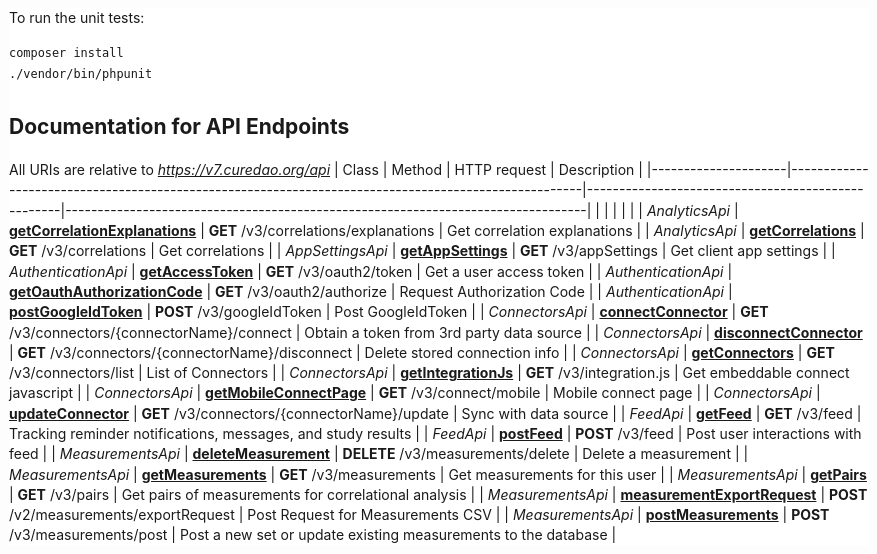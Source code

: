 To run the unit tests:

```
composer install
./vendor/bin/phpunit
```



## Documentation for API Endpoints

All URIs are relative to *https://v7.curedao.org/api*
| Class               | Method                                                                                              | HTTP request                                      | Description                                                                     |
|---------------------|-----------------------------------------------------------------------------------------------------|---------------------------------------------------|---------------------------------------------------------------------------------|
|                     |                                                                                                     |                                                   |                                                                                 |
| *AnalyticsApi*      | [**getCorrelationExplanations**](docs/Api/AnalyticsApi.md#getcorrelationexplanations)               | **GET** /v3/correlations/explanations             | Get correlation explanations                                                    |
| *AnalyticsApi*      | [**getCorrelations**](docs/Api/AnalyticsApi.md#getcorrelations)                                     | **GET** /v3/correlations                          | Get correlations                                                                |
| *AppSettingsApi*    | [**getAppSettings**](docs/Api/AppSettingsApi.md#getappsettings)                                     | **GET** /v3/appSettings                           | Get client app settings                                                         |
| *AuthenticationApi* | [**getAccessToken**](docs/Api/AuthenticationApi.md#getaccesstoken)                                  | **GET** /v3/oauth2/token                          | Get a user access token                                                         |
| *AuthenticationApi* | [**getOauthAuthorizationCode**](docs/Api/AuthenticationApi.md#getoauthauthorizationcode)            | **GET** /v3/oauth2/authorize                      | Request Authorization Code                                                      |
| *AuthenticationApi* | [**postGoogleIdToken**](docs/Api/AuthenticationApi.md#postgoogleidtoken)                            | **POST** /v3/googleIdToken                        | Post GoogleIdToken                                                              |
| *ConnectorsApi*     | [**connectConnector**](docs/Api/ConnectorsApi.md#connectconnector)                                  | **GET** /v3/connectors/{connectorName}/connect    | Obtain a token from 3rd party data source                                       |
| *ConnectorsApi*     | [**disconnectConnector**](docs/Api/ConnectorsApi.md#disconnectconnector)                            | **GET** /v3/connectors/{connectorName}/disconnect | Delete stored connection info                                                   |
| *ConnectorsApi*     | [**getConnectors**](docs/Api/ConnectorsApi.md#getconnectors)                                        | **GET** /v3/connectors/list                       | List of Connectors                                                              |
| *ConnectorsApi*     | [**getIntegrationJs**](docs/Api/ConnectorsApi.md#getintegrationjs)                                  | **GET** /v3/integration.js                        | Get embeddable connect javascript                                               |
| *ConnectorsApi*     | [**getMobileConnectPage**](docs/Api/ConnectorsApi.md#getmobileconnectpage)                          | **GET** /v3/connect/mobile                        | Mobile connect page                                                             |
| *ConnectorsApi*     | [**updateConnector**](docs/Api/ConnectorsApi.md#updateconnector)                                    | **GET** /v3/connectors/{connectorName}/update     | Sync with data source                                                           |
| *FeedApi*           | [**getFeed**](docs/Api/FeedApi.md#getfeed)                                                          | **GET** /v3/feed                                  | Tracking reminder notifications, messages, and study results                    |
| *FeedApi*           | [**postFeed**](docs/Api/FeedApi.md#postfeed)                                                        | **POST** /v3/feed                                 | Post user interactions with feed                                                |
| *MeasurementsApi*   | [**deleteMeasurement**](docs/Api/MeasurementsApi.md#deletemeasurement)                              | **DELETE** /v3/measurements/delete                | Delete a measurement                                                            |
| *MeasurementsApi*   | [**getMeasurements**](docs/Api/MeasurementsApi.md#getmeasurements)                                  | **GET** /v3/measurements                          | Get measurements for this user                                                  |
| *MeasurementsApi*   | [**getPairs**](docs/Api/MeasurementsApi.md#getpairs)                                                | **GET** /v3/pairs                                 | Get pairs of measurements for correlational analysis                            |
| *MeasurementsApi*   | [**measurementExportRequest**](docs/Api/MeasurementsApi.md#measurementexportrequest)                | **POST** /v2/measurements/exportRequest           | Post Request for Measurements CSV                                               |
| *MeasurementsApi*   | [**postMeasurements**](docs/Api/MeasurementsApi.md#postmeasurements)                                | **POST** /v3/measurements/post                    | Post a new set or update existing measurements to the database                  |